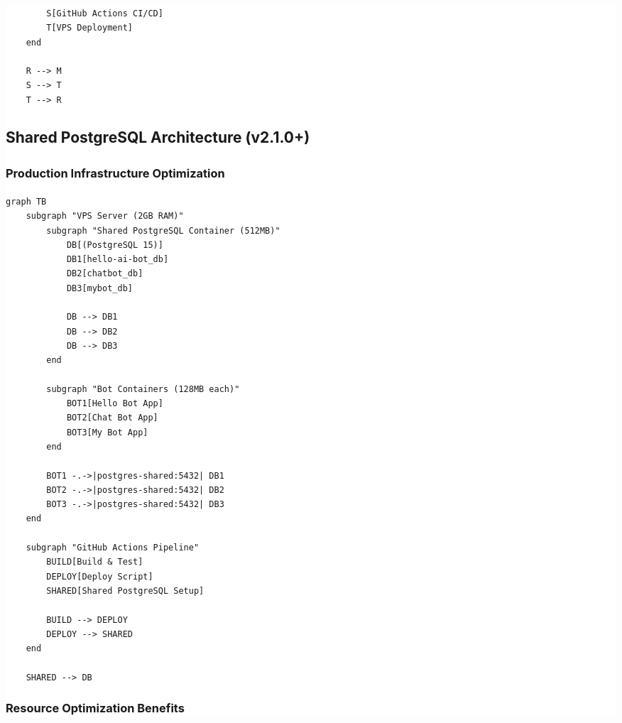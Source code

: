 ```mermaid
        S[GitHub Actions CI/CD]
        T[VPS Deployment]
    end

    R --> M
    S --> T
    T --> R
```

## Shared PostgreSQL Architecture (v2.1.0+)

### Production Infrastructure Optimization

```mermaid
graph TB
    subgraph "VPS Server (2GB RAM)"
        subgraph "Shared PostgreSQL Container (512MB)"
            DB[(PostgreSQL 15)]
            DB1[hello-ai-bot_db]
            DB2[chatbot_db] 
            DB3[mybot_db]
            
            DB --> DB1
            DB --> DB2
            DB --> DB3
        end
        
        subgraph "Bot Containers (128MB each)"
            BOT1[Hello Bot App]
            BOT2[Chat Bot App]
            BOT3[My Bot App]
        end
        
        BOT1 -.->|postgres-shared:5432| DB1
        BOT2 -.->|postgres-shared:5432| DB2
        BOT3 -.->|postgres-shared:5432| DB3
    end
    
    subgraph "GitHub Actions Pipeline"
        BUILD[Build & Test]
        DEPLOY[Deploy Script]
        SHARED[Shared PostgreSQL Setup]
        
        BUILD --> DEPLOY
        DEPLOY --> SHARED
    end
    
    SHARED --> DB
```

### Resource Optimization Benefits
